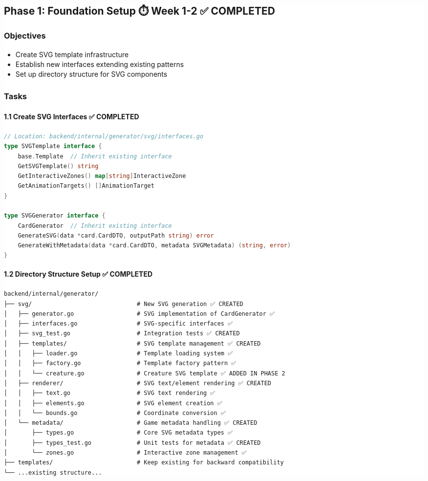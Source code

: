 
## **Phase 1: Foundation Setup** ⏱️ **Week 1-2** ✅ **COMPLETED**

### **Objectives**

- Create SVG template infrastructure
- Establish new interfaces extending existing patterns
- Set up directory structure for SVG components

### **Tasks**

#### **1.1 Create SVG Interfaces** ✅ **COMPLETED**

```go
// Location: backend/internal/generator/svg/interfaces.go
type SVGTemplate interface {
    base.Template  // Inherit existing interface
    GetSVGTemplate() string
    GetInteractiveZones() map[string]InteractiveZone
    GetAnimationTargets() []AnimationTarget
}

type SVGGenerator interface {
    CardGenerator  // Inherit existing interface
    GenerateSVG(data *card.CardDTO, outputPath string) error
    GenerateWithMetadata(data *card.CardDTO, metadata SVGMetadata) (string, error)
}
```

#### **1.2 Directory Structure Setup** ✅ **COMPLETED**

```
backend/internal/generator/
├── svg/                              # New SVG generation ✅ CREATED
│   ├── generator.go                  # SVG implementation of CardGenerator ✅
│   ├── interfaces.go                 # SVG-specific interfaces ✅
│   ├── svg_test.go                   # Integration tests ✅ CREATED
│   ├── templates/                    # SVG template management ✅ CREATED
│   │   ├── loader.go                 # Template loading system ✅
│   │   ├── factory.go                # Template factory pattern ✅
│   │   └── creature.go               # Creature SVG template ✅ ADDED IN PHASE 2
│   ├── renderer/                     # SVG text/element rendering ✅ CREATED
│   │   ├── text.go                   # SVG text rendering ✅
│   │   ├── elements.go               # SVG element creation ✅
│   │   └── bounds.go                 # Coordinate conversion ✅
│   └── metadata/                     # Game metadata handling ✅ CREATED
│       ├── types.go                  # Core SVG metadata types ✅
│       ├── types_test.go             # Unit tests for metadata ✅ CREATED
│       └── zones.go                  # Interactive zone management ✅
├── templates/                        # Keep existing for backward compatibility
└── ...existing structure...
```
